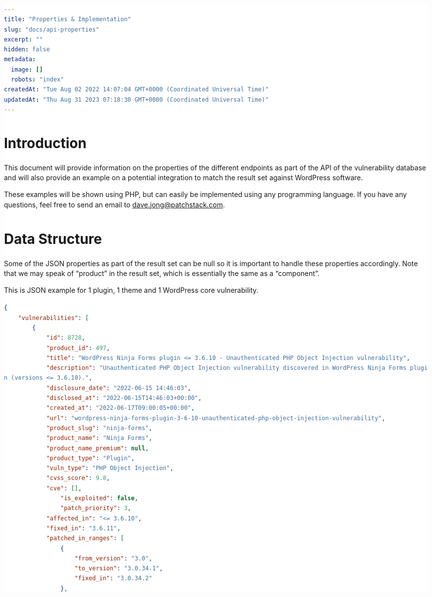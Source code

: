 ```yaml
---
title: "Properties & Implementation"
slug: "docs/api-properties"
excerpt: ""
hidden: false
metadata: 
  image: []
  robots: "index"
createdAt: "Tue Aug 02 2022 14:07:04 GMT+0000 (Coordinated Universal Time)"
updatedAt: "Thu Aug 31 2023 07:18:30 GMT+0000 (Coordinated Universal Time)"
---
```

# Introduction

This document will provide information on the properties of the different endpoints as part of the API of the vulnerability database and will also provide an example on a potential integration to match the result set against WordPress software.

These examples will be shown using PHP, but can easily be implemented using any programming language. If you have any questions, feel free to send an email to [dave.jong@patchstack.com](mailto:dave.jong@patchstack.com).

# Data Structure

Some of the JSON properties as part of the result set can be null so it is important to handle these properties accordingly. Note that we may speak of “product” in the result set, which is essentially the same as a “component”.

This is JSON example for 1 plugin, 1 theme and 1 WordPress core vulnerability.

```json
{
    "vulnerabilities": [
		{
            "id": 8728,
            "product_id": 497,
            "title": "WordPress Ninja Forms plugin <= 3.6.10 - Unauthenticated PHP Object Injection vulnerability",
            "description": "Unauthenticated PHP Object Injection vulnerability discovered in WordPress Ninja Forms plugin (versions <= 3.6.10).",
            "disclosure_date": "2022-06-15 14:46:03",
            "disclosed_at": "2022-06-15T14:46:03+00:00",
            "created_at": "2022-06-17T09:00:05+00:00",
            "url": "wordpress-ninja-forms-plugin-3-6-10-unauthenticated-php-object-injection-vulnerability",
            "product_slug": "ninja-forms",
            "product_name": "Ninja Forms",
            "product_name_premium": null,
            "product_type": "Plugin",
            "vuln_type": "PHP Object Injection",
            "cvss_score": 9.8,
            "cve": [],
      			"is_exploited": false,
      			"patch_priority": 3,
            "affected_in": "<= 3.6.10",
            "fixed_in": "3.6.11",
            "patched_in_ranges": [
                {
                    "from_version": "3.0",
                    "to_version": "3.0.34.1",
                    "fixed_in": "3.0.34.2"
                },
```
